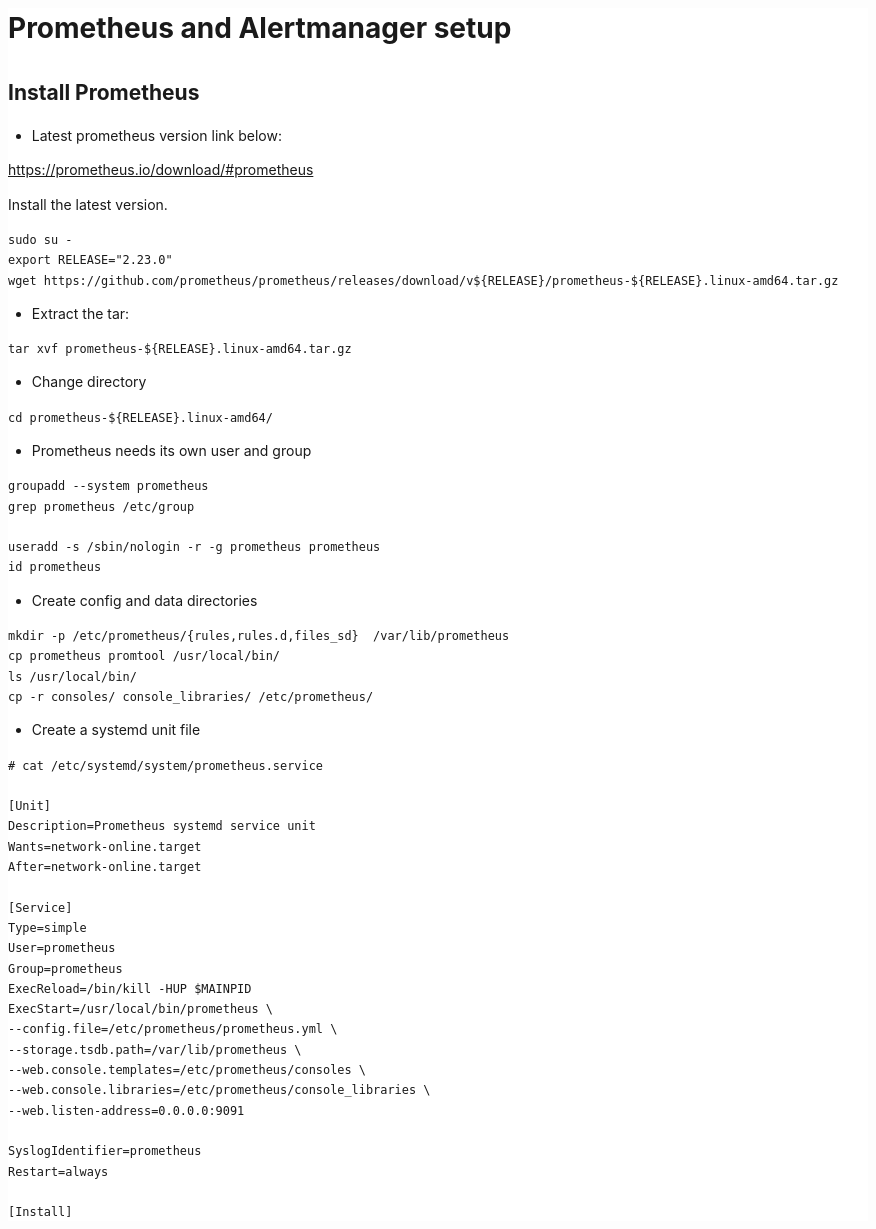 # Prometheus and Alertmanager setup

## Install Prometheus

* Latest prometheus version link below:

https://prometheus.io/download/#prometheus

Install the latest version.

```shell
sudo su -
export RELEASE="2.23.0"
wget https://github.com/prometheus/prometheus/releases/download/v${RELEASE}/prometheus-${RELEASE}.linux-amd64.tar.gz
```
* Extract the tar:
```shell
tar xvf prometheus-${RELEASE}.linux-amd64.tar.gz
```
* Change directory
```shell
cd prometheus-${RELEASE}.linux-amd64/
```
* Prometheus needs its own user and group
```shell
groupadd --system prometheus
grep prometheus /etc/group

useradd -s /sbin/nologin -r -g prometheus prometheus
id prometheus
```

* Create config and data directories
```shell
mkdir -p /etc/prometheus/{rules,rules.d,files_sd}  /var/lib/prometheus
cp prometheus promtool /usr/local/bin/
ls /usr/local/bin/
cp -r consoles/ console_libraries/ /etc/prometheus/
```

* Create a systemd unit file

```shell
# cat /etc/systemd/system/prometheus.service

[Unit]
Description=Prometheus systemd service unit
Wants=network-online.target
After=network-online.target

[Service]
Type=simple
User=prometheus
Group=prometheus
ExecReload=/bin/kill -HUP $MAINPID
ExecStart=/usr/local/bin/prometheus \
--config.file=/etc/prometheus/prometheus.yml \
--storage.tsdb.path=/var/lib/prometheus \
--web.console.templates=/etc/prometheus/consoles \
--web.console.libraries=/etc/prometheus/console_libraries \
--web.listen-address=0.0.0.0:9091

SyslogIdentifier=prometheus
Restart=always

[Install]
```